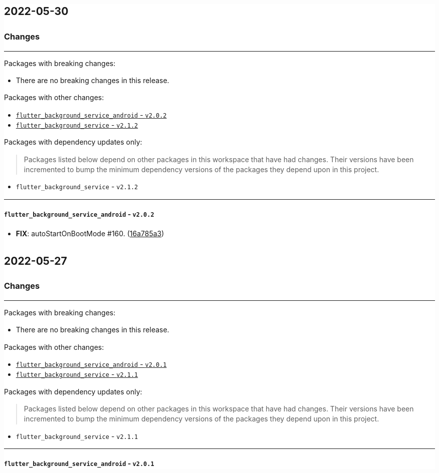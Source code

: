 ## 2022-05-30

### Changes

---

Packages with breaking changes:

 - There are no breaking changes in this release.

Packages with other changes:

 - [`flutter_background_service_android` - `v2.0.2`](#flutter_background_service_android---v202)
 - [`flutter_background_service` - `v2.1.2`](#flutter_background_service---v212)

Packages with dependency updates only:

> Packages listed below depend on other packages in this workspace that have had changes. Their versions have been incremented to bump the minimum dependency versions of the packages they depend upon in this project.

 - `flutter_background_service` - `v2.1.2`

---

#### `flutter_background_service_android` - `v2.0.2`

 - **FIX**: autoStartOnBootMode #160. ([16a785a3](https://github.com/ekasetiawans/flutter_background_service/commit/16a785a3cbcb4226321ddddf681b6554196fa4db))


## 2022-05-27

### Changes

---

Packages with breaking changes:

 - There are no breaking changes in this release.

Packages with other changes:

 - [`flutter_background_service_android` - `v2.0.1`](#flutter_background_service_android---v201)
 - [`flutter_background_service` - `v2.1.1`](#flutter_background_service---v211)

Packages with dependency updates only:

> Packages listed below depend on other packages in this workspace that have had changes. Their versions have been incremented to bump the minimum dependency versions of the packages they depend upon in this project.

 - `flutter_background_service` - `v2.1.1`

---

#### `flutter_background_service_android` - `v2.0.1`
